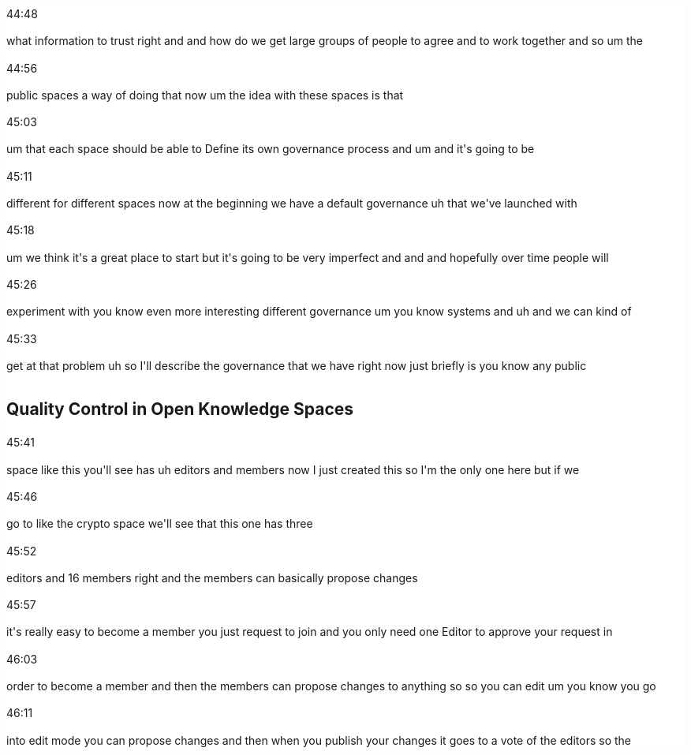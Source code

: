 44:48

what information to trust right and and how do we get large groups of people to agree and to work together and so um the

44:56

public spaces a way of doing that now um the idea with these spaces is that

45:03

um that each space should be able to Define its own governance process and um and it's going to be

45:11

different for different spaces now at the beginning we have a default governance uh that we've launched with

45:18

um we think it's a great place to start but it's going to be very imperfect and and and hopefully over time people will

45:26

experiment with you know even more interesting different governance um you know systems and uh and we can kind of

45:33

get at that problem uh so I'll describe the governance that we have right now just briefly is you know any public

## Quality Control in Open Knowledge Spaces

45:41

space like this you'll see has uh editors and members now I just created this so I'm the only one here but if we

45:46

go to like the crypto space we'll see that this one has three

45:52

editors and 16 members right and the members can basically propose changes

45:57

it's really easy to become a member you just request to join and you only need one Editor to approve your request in

46:03

order to become a member and then the members can propose changes to anything so so you can edit um you know you go

46:11

into edit mode you can propose changes and then when you publish your changes it goes to a vote of the editors so the

